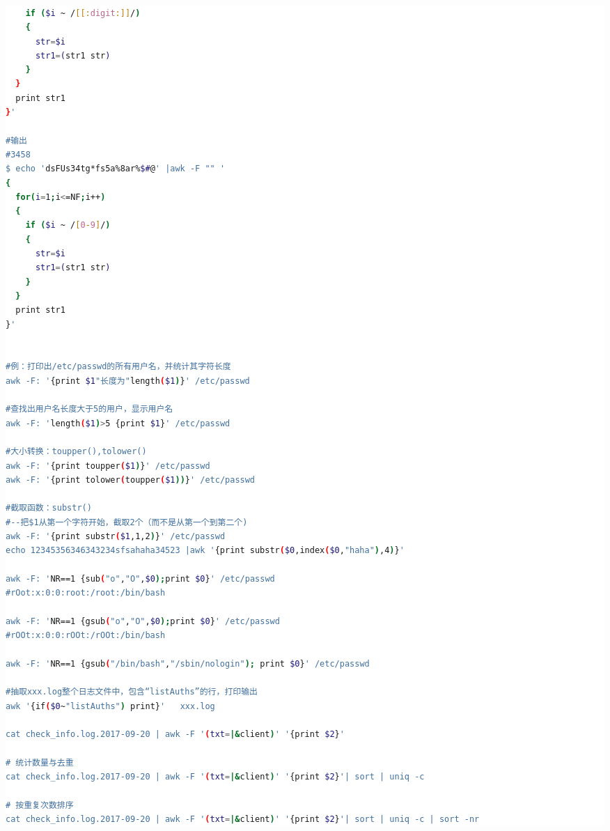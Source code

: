 ```bash
    if ($i ~ /[[:digit:]]/)     
    {
      str=$i
      str1=(str1 str)
    }  
  } 
  print str1
}'
 
#输出
#3458
$ echo 'dsFUs34tg*fs5a%8ar%$#@' |awk -F "" '
{
  for(i=1;i<=NF;i++) 
  {  
    if ($i ~ /[0-9]/)             
    {
      str=$i
      str1=(str1 str)
    }  
  } 
  print str1
}'


#例：打印出/etc/passwd的所有用户名，并统计其字符长度
awk -F: '{print $1"长度为"length($1)}' /etc/passwd

#查找出用户名长度大于5的用户，显示用户名
awk -F: 'length($1)>5 {print $1}' /etc/passwd

#大小转换：toupper(),tolower()
awk -F: '{print toupper($1)}' /etc/passwd
awk -F: '{print tolower(toupper($1))}' /etc/passwd

#截取函数：substr()
#--把$1从第一个字符开始，截取2个（而不是从第一个到第二个)
awk -F: '{print substr($1,1,2)}' /etc/passwd        
echo 12345356346343234sfsahaha34523 |awk '{print substr($0,index($0,"haha"),4)}'

awk -F: 'NR==1 {sub("o","O",$0);print $0}' /etc/passwd
#rOot:x:0:0:root:/root:/bin/bash

awk -F: 'NR==1 {gsub("o","O",$0);print $0}' /etc/passwd
#rOOt:x:0:0:rOOt:/rOOt:/bin/bash

awk -F: 'NR==1 {gsub("/bin/bash","/sbin/nologin"); print $0}' /etc/passwd

#抽取xxx.log整个日志文件中，包含“listAuths”的行，打印输出
awk '{if($0~"listAuths") print}'   xxx.log

cat check_info.log.2017-09-20 | awk -F '(txt=|&client)' '{print $2}'

# 统计数量与去重
cat check_info.log.2017-09-20 | awk -F '(txt=|&client)' '{print $2}'| sort | uniq -c

# 按重复次数排序
cat check_info.log.2017-09-20 | awk -F '(txt=|&client)' '{print $2}'| sort | uniq -c | sort -nr
```
